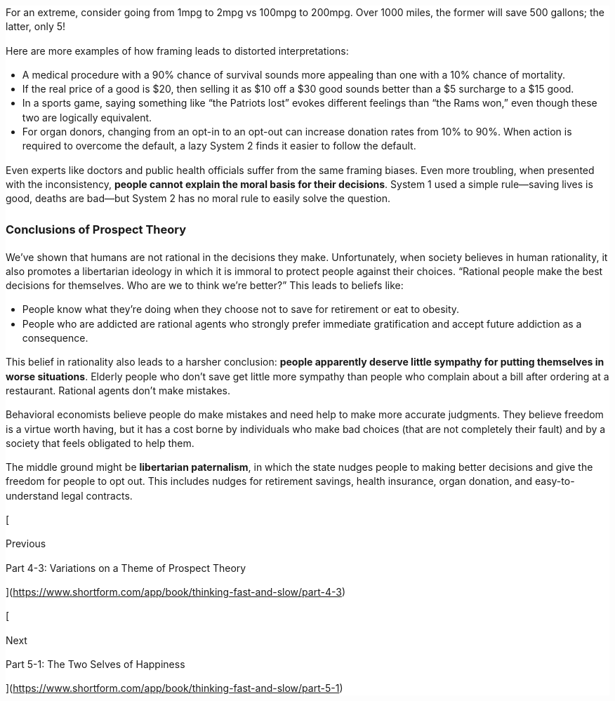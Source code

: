 For an extreme, consider going from 1mpg to 2mpg vs 100mpg to 200mpg. Over 1000 miles, the former will save 500 gallons; the latter, only 5!

Here are more examples of how framing leads to distorted interpretations:

- A medical procedure with a 90% chance of survival sounds more appealing than one with a 10% chance of mortality.
- If the real price of a good is $20, then selling it as $10 off a $30 good sounds better than a $5 surcharge to a $15 good.
- In a sports game, saying something like “the Patriots lost” evokes different feelings than “the Rams won,” even though these two are logically equivalent.
- For organ donors, changing from an opt-in to an opt-out can increase donation rates from 10% to 90%. When action is required to overcome the default, a lazy System 2 finds it easier to follow the default.

Even experts like doctors and public health officials suffer from the same framing biases. Even more troubling, when presented with the inconsistency, **people cannot explain the moral basis for their decisions**. System 1 used a simple rule—saving lives is good, deaths are bad—but System 2 has no moral rule to easily solve the question.

### Conclusions of Prospect Theory

We’ve shown that humans are not rational in the decisions they make. Unfortunately, when society believes in human rationality, it also promotes a libertarian ideology in which it is immoral to protect people against their choices. “Rational people make the best decisions for themselves. Who are we to think we’re better?” This leads to beliefs like:

- People know what they’re doing when they choose not to save for retirement or eat to obesity.
- People who are addicted are rational agents who strongly prefer immediate gratification and accept future addiction as a consequence.

This belief in rationality also leads to a harsher conclusion: **people apparently deserve little sympathy for putting themselves in worse situations**. Elderly people who don’t save get little more sympathy than people who complain about a bill after ordering at a restaurant. Rational agents don’t make mistakes.

Behavioral economists believe people do make mistakes and need help to make more accurate judgments. They believe freedom is a virtue worth having, but it has a cost borne by individuals who make bad choices (that are not completely their fault) and by a society that feels obligated to help them.

The middle ground might be **libertarian paternalism**, in which the state nudges people to making better decisions and give the freedom for people to opt out. This includes nudges for retirement savings, health insurance, organ donation, and easy-to-understand legal contracts.

[

Previous

Part 4-3: Variations on a Theme of Prospect Theory

](https://www.shortform.com/app/book/thinking-fast-and-slow/part-4-3)

[

Next

Part 5-1: The Two Selves of Happiness

](https://www.shortform.com/app/book/thinking-fast-and-slow/part-5-1)